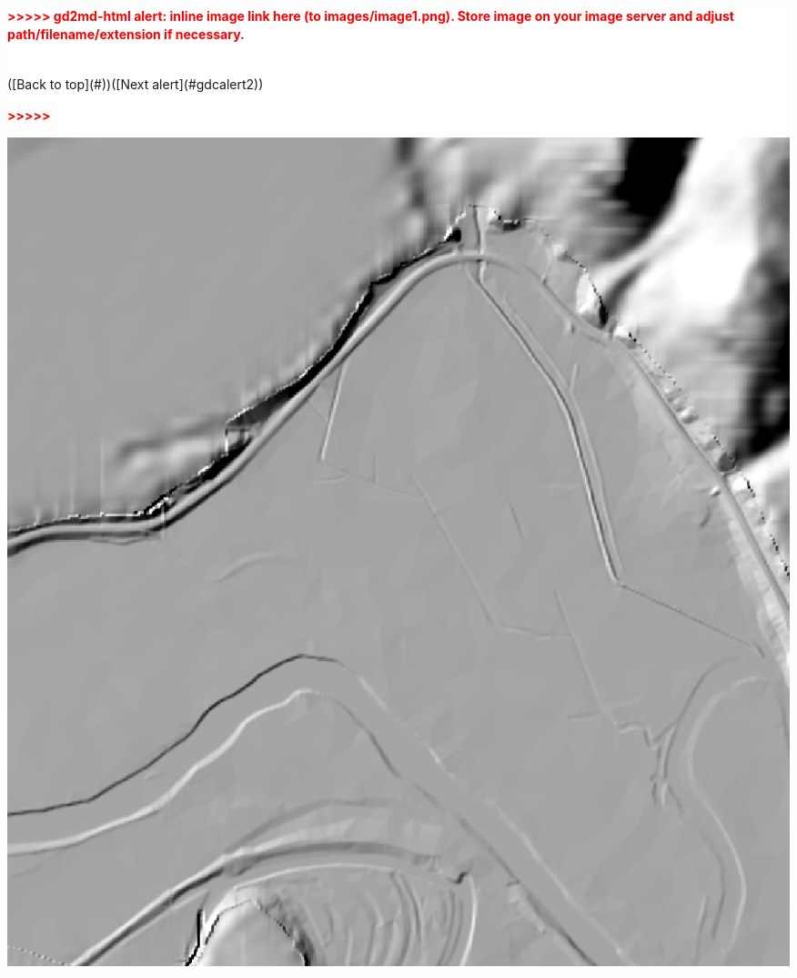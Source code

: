 <span style="color: red; font-weight: bold">&gt;&gt;&gt;&gt;&gt;  gd2md-html alert: inline image link here (to images/image1.png). Store image on your image server and adjust path/filename/extension if necessary. </span>

<br>
([Back to top](#))([Next alert](#gdcalert2))<br>

<span style="color: red; font-weight: bold">&gt;&gt;&gt;&gt;&gt; </span>

![alt_text](images/image1.png "image_tooltip")
